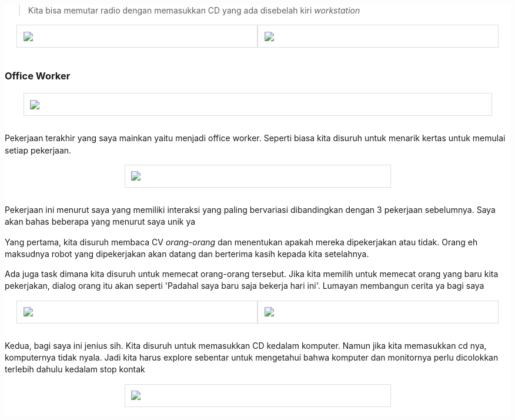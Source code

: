 > Kita bisa memutar radio dengan memasukkan CD yang ada disebelah kiri _workstation_

<div style='display:flex;justify-content: center;padding-bottom: 1em'>
    <img src='https://github.com/winatungmiharja/realitas-x/assets/64743796/6231c119-603d-4ffa-8021-f30b8460207b'
    width='45%' style='border: 1px solid #DDDDDD; padding: 0.75em'/>
     <img src='https://github.com/winatungmiharja/realitas-x/assets/64743796/07f5e72b-b91b-40db-9f56-93fe4a99cf25' 
    width='45%' style='border: 1px solid #DDDDDD; padding: 0.75em'/>
</div>

### Office Worker

<div style='display:flex;justify-content: center;padding-bottom: 1em'>
    <img src='https://github.com/winatungmiharja/realitas-x/assets/64743796/e870745b-deb8-4b95-ab55-04627c4ea499'
    width='90%' style='border: 1px solid #DDDDDD; padding: 0.75em'/>
</div>

Pekerjaan terakhir yang saya mainkan yaitu menjadi office worker. Seperti biasa kita disuruh untuk menarik kertas untuk memulai setiap pekerjaan.

<div style='display:flex;justify-content: center;padding-bottom: 1em'>
    <img src='https://github.com/winatungmiharja/realitas-x/assets/64743796/34aef041-3aad-4fa7-8dab-aa80d1e267a9'
    width='50%' style='border: 1px solid #DDDDDD; padding: 0.75em'/>
</div>

Pekerjaan ini menurut saya yang memiliki interaksi yang paling bervariasi dibandingkan dengan 3 pekerjaan sebelumnya. Saya akan bahas beberapa yang menurut saya unik ya

Yang pertama, kita disuruh membaca CV _orang-orang_ dan menentukan apakah mereka dipekerjakan atau tidak. Orang eh maksudnya robot yang dipekerjakan akan datang dan berterima kasih kepada kita setelahnya.

Ada juga task dimana kita disuruh untuk memecat orang-orang tersebut. Jika kita memilih untuk memecat orang yang baru kita pekerjakan, dialog orang itu akan seperti 'Padahal saya baru saja bekerja hari ini'. Lumayan membangun cerita ya bagi saya

<div style='display:flex;justify-content: center;padding-bottom: 1em'>
    <img src='https://github.com/winatungmiharja/realitas-x/assets/64743796/85d96312-075e-4842-adbc-d7f11a3a2287'
    width='45%' style='border: 1px solid #DDDDDD; padding: 0.75em'/>
     <img src='https://github.com/winatungmiharja/realitas-x/assets/64743796/bbff20ff-0bf1-4051-b009-09be6ddf3705' 
    width='45%' style='border: 1px solid #DDDDDD; padding: 0.75em'/>
</div>

Kedua, bagi saya ini jenius sih. Kita disuruh untuk memasukkan CD kedalam komputer. Namun jika kita memasukkan cd nya, komputernya tidak nyala.
Jadi kita harus explore sebentar untuk mengetahui bahwa komputer dan monitornya perlu dicolokkan terlebih dahulu kedalam stop kontak

<div style='display:flex;justify-content: center;padding-bottom: 1em'>
    <img src='https://github.com/winatungmiharja/realitas-x/assets/64743796/5ce99d18-cd99-4cc6-a419-3a4968731316'
    width='50%' style='border: 1px solid #DDDDDD; padding: 0.75em'/>
</div>
